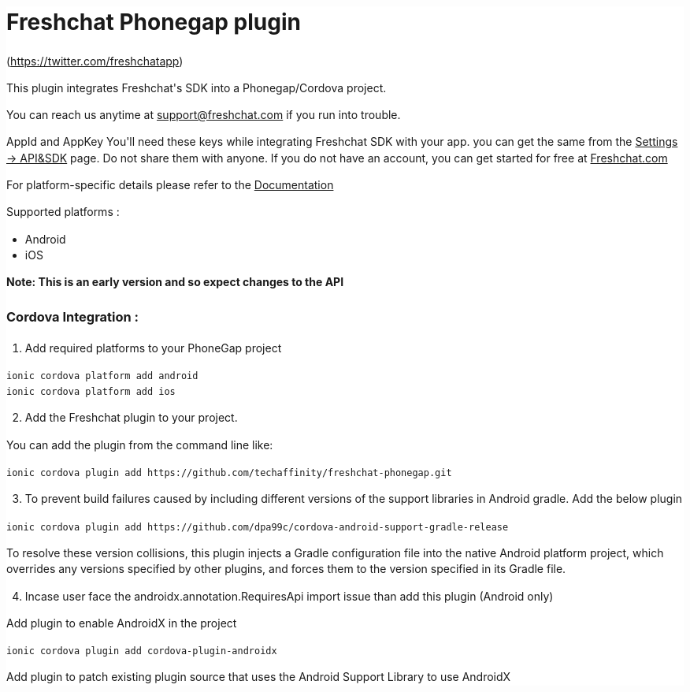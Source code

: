 # Freshchat Phonegap plugin
(https://twitter.com/freshchatapp)

This plugin integrates Freshchat's SDK into a Phonegap/Cordova project.

You can reach us anytime at support@freshchat.com if you run into trouble.

AppId and AppKey
You'll need these keys while integrating Freshchat SDK with your app. you can get the same from the [Settings -> API&SDK](https://web.Freshchat.com/settings/apisdk) page. Do not share them with anyone.
If you do not have an account, you can get started for free at [Freshchat.com](https://www.freshworks.com/live-chat-software/) 



For platform-specific details please refer to the [Documentation](https://support.freshchat.com/support/solutions)

Supported platforms :
* Android
* iOS

**Note: This is an early version and so expect changes to the API**

### Cordova Integration :

1. Add required platforms to your PhoneGap project
```shell
ionic cordova platform add android
ionic cordova platform add ios
```

2. Add the Freshchat plugin to your project.

You can add the plugin from the command line like:

```shell
ionic cordova plugin add https://github.com/techaffinity/freshchat-phonegap.git
```

3. To prevent build failures caused by including different versions of the support libraries in Android gradle. Add the below plugin

  `` ionic cordova plugin add https://github.com/dpa99c/cordova-android-support-gradle-release ``

To resolve these version collisions, this plugin injects a Gradle configuration file into the native Android platform project, which overrides any versions specified by other plugins, and forces them to the version specified in its Gradle file.

4. Incase user face the  androidx.annotation.RequiresApi import issue than add this plugin (Android only)
  
 Add plugin to enable AndroidX in the project 

  `` ionic cordova plugin add cordova-plugin-androidx ``

 Add plugin to patch existing plugin source that uses the Android Support Library to use AndroidX
  
